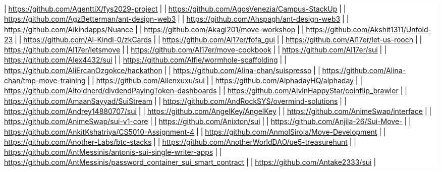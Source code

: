 | https://github.com/AgenttiX/fys2029-project |
| https://github.com/AgosVenezia/Campus-StackUp |
| https://github.com/AgzBetterman/ant-design-web3 |
| https://github.com/Ahspagh/ant-design-web3 |
| https://github.com/Aikindapps/Nuance |
| https://github.com/Akagi201/move-workshop |
| https://github.com/Akshit1311/Unfold-23 |
| https://github.com/Al-Kindi-0/zkCards |
| https://github.com/Al17er/fofa_gui |
| https://github.com/Al17er/let-us-rooch |
| https://github.com/Al17er/letsmove |
| https://github.com/Al17er/move-cookbook |
| https://github.com/Al17er/sui |
| https://github.com/Alex4432/sui |
| https://github.com/Alfie/wormhole-scaffolding |
| https://github.com/AliErcanOzgokce/hackathon |
| https://github.com/Alina-chan/suispresso |
| https://github.com/Alina-chan/tmp-move-training |
| https://github.com/Allenxuxu/sui |
| https://github.com/AlphadayHQ/alphaday |
| https://github.com/Altoidnerd/divdendPayingToken-dashboards |
| https://github.com/AlvinHappyStar/coinflip_brawler |
| https://github.com/AmaanSayyad/SuiStream |
| https://github.com/AndRockSYS/overmind-solutions |
| https://github.com/Andrey14880707/sui |
| https://github.com/AngelKey/AngelKey |
| https://github.com/AnimeSwap/interface |
| https://github.com/AnimeSwap/sui-v1-core |
| https://github.com/Anixton/sui |
| https://github.com/Anjila-26/Sui-Move- |
| https://github.com/AnkitKshatriya/CS5010-Assignment-4 |
| https://github.com/AnmolSirola/Move-Development |
| https://github.com/Another-Labs/btc-stacks |
| https://github.com/AnotherWorldDAO/ue5-treasurehunt |
| https://github.com/AntMessinis/antonis-sui-single-writer-apps |
| https://github.com/AntMessinis/password_container_sui_smart_contract |
| https://github.com/Antake2333/sui |